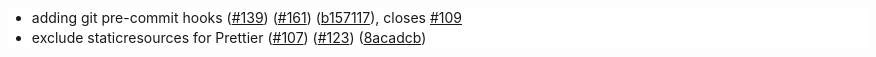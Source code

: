 * adding git pre-commit hooks ([#139](https://github.com/forcedotcom/salesforcedx-templates/issues/139)) ([#161](https://github.com/forcedotcom/salesforcedx-templates/issues/161)) ([b157117](https://github.com/forcedotcom/salesforcedx-templates/commit/b157117805fc9b47c4f831f92a07b895b2dfb7d4)), closes [#109](https://github.com/forcedotcom/salesforcedx-templates/issues/109)
* exclude staticresources for Prettier ([#107](https://github.com/forcedotcom/salesforcedx-templates/issues/107)) ([#123](https://github.com/forcedotcom/salesforcedx-templates/issues/123)) ([8acadcb](https://github.com/forcedotcom/salesforcedx-templates/commit/8acadcb73428714cd12b736a8dd793b42c6a9c84))



